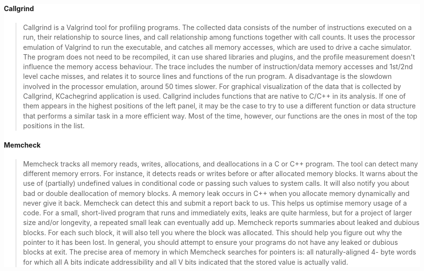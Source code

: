 #### Callgrind
>
> Callgrind is a Valgrind tool for profiling programs. The collected data consists of the
> number of instructions executed on a run, their relationship to source lines, and call relationship among
> functions together with call counts. It uses the processor emulation of Valgrind to run the executable,
> and catches all memory accesses, which are used to drive a cache simulator. The program does not need
> to be recompiled, it can use shared libraries and plugins, and the profile measurement doesn't influence
> the memory access behaviour. The trace includes the number of instruction/data memory accesses and
> 1st/2nd level cache misses, and relates it to source lines and functions of the run program. A
> disadvantage is the slowdown involved in the processor emulation, around 50 times slower. For
> graphical visualization of the data that is collected by Callgrind, KCachegrind application is used.
> Callgrind includes functions that are native to C/C++ in its analysis. If one of them appears in the
> highest positions of the left panel, it may be the case to try to use a different function or data structure
> that performs a similar task in a more efficient way. Most of the time, however, our functions are the
> ones in most of the top positions in the list.
>

#### Memcheck
>
> Memcheck tracks all memory reads, writes, allocations, and deallocations in a C or
> C++ program. The tool can detect many different memory errors. For instance, it detects reads or writes
> before or after allocated memory blocks. It warns about the use of (partially) undefined values in
> conditional code or passing such values to system calls. It will also notify you about bad or double
> deallocation of memory blocks. A memory leak occurs in C++ when you allocate memory dynamically
> and never give it back. Memcheck can detect this and submit a report back to us. This helps us optimise
> memory usage of a code. For a small, short-lived program that runs and immediately exits, leaks are
> quite harmless, but for a project of larger size and/or longevity, a repeated small leak can eventually add
> up. Memcheck reports summaries about leaked and dubious blocks. For each such block, it will also tell
> you where the block was allocated. This should help you figure out why the pointer to it has been lost.
> In general, you should attempt to ensure your programs do not have any leaked or dubious blocks at
> exit. The precise area of memory in which Memcheck searches for pointers is: all naturally-aligned 4-
> byte words for which all A bits indicate addressibility and all V bits indicated that the stored value is
> actually valid.
>
